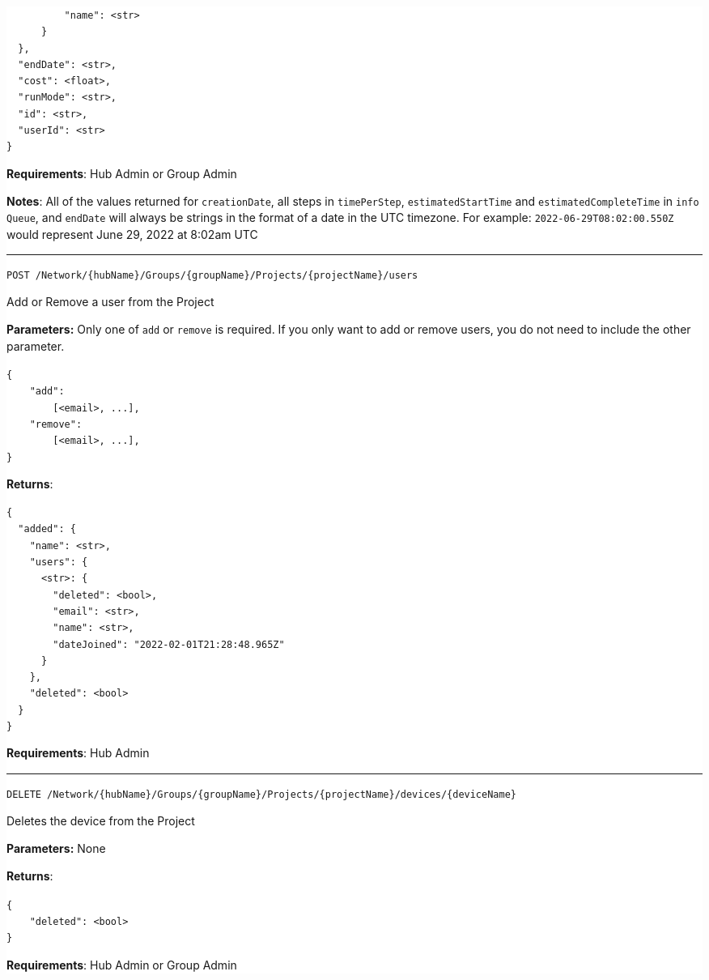 ```
          "name": <str>
      }
  },
  "endDate": <str>,
  "cost": <float>,
  "runMode": <str>,
  "id": <str>,
  "userId": <str>
}
```
**Requirements**: Hub Admin or Group Admin</br>

**Notes**: All of the values returned for `creationDate`, all steps in `timePerStep`, `estimatedStartTime` and `estimatedCompleteTime` in `infoQueue`, and `endDate` will always be strings in the format of a date in the UTC timezone. For example: `2022-06-29T08:02:00.550Z` would represent June 29, 2022 at 8:02am UTC

-----

`POST /Network/{hubName}/Groups/{groupName}/Projects/{projectName}/users`

Add or Remove a user from the Project

**Parameters:** Only one of `add` or `remove` is required. If you only want to add or remove users, you do not need to include the other parameter.
```
{
    "add":
        [<email>, ...],
    "remove":
        [<email>, ...],
}
```

**Returns**:
```
{
  "added": {
    "name": <str>,
    "users": {
      <str>: {
        "deleted": <bool>,
        "email": <str>,
        "name": <str>,
        "dateJoined": "2022-02-01T21:28:48.965Z"
      }
    },
    "deleted": <bool>
  }
}
```

**Requirements**: Hub Admin

-----

`DELETE /Network/{hubName}/Groups/{groupName}/Projects/{projectName}/devices/{deviceName}`

Deletes the device from the Project

**Parameters:** None</br>

**Returns**:<br>
```
{
    "deleted": <bool>
}
```

**Requirements**: Hub Admin or Group Admin
